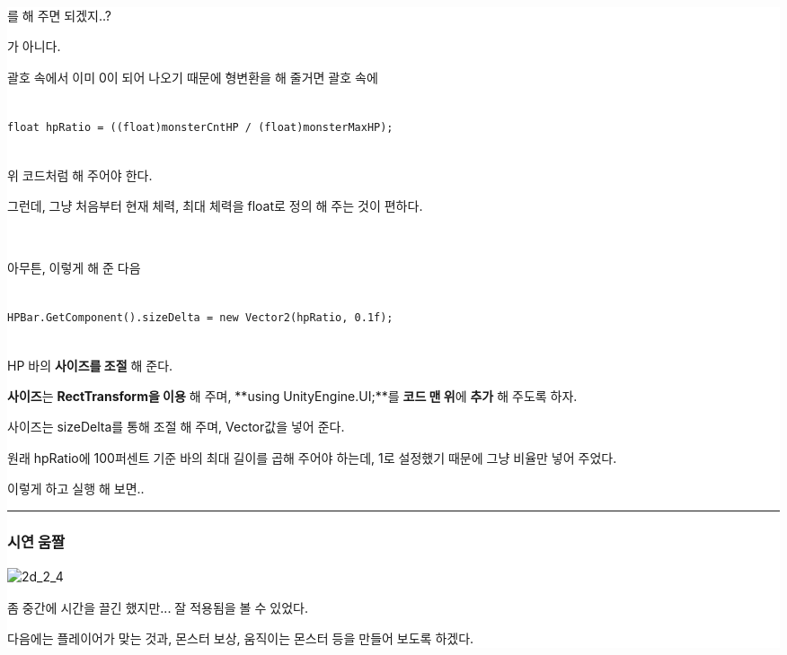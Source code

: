 를 해 주면 되겠지..? 

가 아니다.

괄호 속에서 이미 0이 되어 나오기 때문에 형변환을 해 줄거면 괄호 속에

<pre>
<code>
float hpRatio = ((float)monsterCntHP / (float)monsterMaxHP); 
</code>
</pre>

위 코드처럼 해 주어야 한다.

그런데, 그냥 처음부터 현재 체력, 최대 체력을 float로 정의 해 주는 것이 편하다.

<br>

아무튼, 이렇게 해 준 다음

<pre>
<code>
HPBar.GetComponent<RectTransform>().sizeDelta = new Vector2(hpRatio, 0.1f);
</code>
</pre>

HP 바의 **사이즈를 조절** 해 준다.

**사이즈**는 **RectTransform을 이용** 해 주며, **using UnityEngine.UI;**를 **코드 맨 위**에 **추가** 해 주도록 하자.

사이즈는 sizeDelta를 통해 조절 해 주며, Vector값을 넣어 준다.

원래 hpRatio에 100퍼센트 기준 바의 최대 길이를 곱해 주어야 하는데, 1로 설정했기 때문에 그냥 비율만 넣어 주었다.

이렇게 하고 실행 해 보면..

<hr>

### 시연 움짤

![2d_2_4](https://user-images.githubusercontent.com/66288087/210242301-a010f7d8-e9d0-42d4-b0e1-b78e9ab46f17.gif)

좀 중간에 시간을 끌긴 했지만... 잘 적용됨을 볼 수 있었다.

다음에는 플레이어가 맞는 것과, 몬스터 보상, 움직이는 몬스터 등을 만들어 보도록 하겠다.
